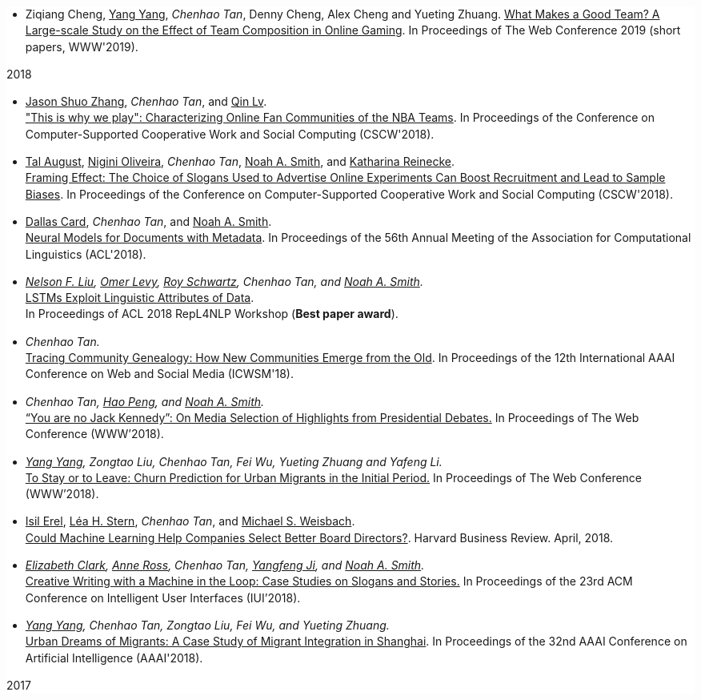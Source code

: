 * Ziqiang Cheng, [Yang Yang][yang_yang], _Chenhao Tan_, Denny Cheng, Alex Cheng and Yueting Zhuang. [What Makes a Good Team? A Large-scale Study on the Effect of Team Composition in Online Gaming][www19b_details]. 
	In Proceedings of The Web Conference 2019 (short papers, WWW'2019).


2018

* [Jason Shuo Zhang][shuo_zhang], _Chenhao Tan_, and [Qin Lv][qin_lv].   
	["This is why we play": Characterizing Online Fan Communities of the NBA Teams][cscw18a_details].
	In Proceedings of the Conference on Computer-Supported Cooperative Work and Social Computing (CSCW'2018).

* [Tal August][tal_august], [Nigini Oliveira][nigini_oliveira], _Chenhao Tan_, [Noah A. Smith][noah_smith], and [Katharina Reinecke][katharina_reinecke].   
	[Framing Effect: The Choice of Slogans Used to Advertise Online Experiments Can Boost Recruitment and Lead to Sample Biases][cscw18b_details].
In Proceedings of the Conference on Computer-Supported Cooperative Work and Social Computing (CSCW'2018).

* [Dallas Card][dallas_card], _Chenhao Tan_, and [Noah A. Smith][noah_smith].    
	[Neural Models for Documents with Metadata][acl18_details].
	In Proceedings of the 56th Annual Meeting of the Association for Computational Linguistics (ACL'2018).

* _[Nelson F. Liu][nelson_liu], [Omer Levy][omer_levy], [Roy Schwartz][roy_schwartz], Chenhao Tan, and [Noah A. Smith][noah_smith]._     
	[LSTMs Exploit Linguistic Attributes of Data](https://arxiv.org/abs/1805.11653).   
	In Proceedings of ACL 2018 RepL4NLP Workshop (**Best paper award**). 

* _Chenhao Tan._   
	[Tracing Community Genealogy: How New Communities Emerge from the Old][icwsm18_details]. 
	In Proceedings of the 12th International AAAI Conference on Web and Social Media (ICWSM'18).
* _Chenhao Tan, [Hao Peng][hao_peng], and [Noah A. Smith][noah_smith]._    
    [“You are no Jack Kennedy”: On Media Selection of Highlights from Presidential Debates.][www18a_details]
    In Proceedings of The Web Conference (WWW’2018).
* _[Yang Yang][yang_yang], Zongtao Liu, Chenhao Tan, Fei Wu, Yueting Zhuang and Yafeng Li._     
    [To Stay or to Leave: Churn Prediction for Urban Migrants in the Initial Period.][www18b_details]
    In Proceedings of The Web Conference (WWW’2018).
* [Isil Erel][isil_erel], [Léa H. Stern][lea_stern], _Chenhao Tan_, and [Michael S. Weisbach][michael_weisbach].     
    [Could Machine Learning Help Companies Select Better Board Directors?](https://hbr.org/2018/04/research-could-machine-learning-help-companies-select-better-board-directors). Harvard Business Review. April, 2018.
* _[Elizabeth Clark][elizabeth_clark], [Anne Ross][anne_ross], Chenhao Tan, [Yangfeng Ji][yangfeng_ji], and [Noah A. Smith][noah_smith]._    
    [Creative Writing with a Machine in the Loop: Case Studies on Slogans and Stories.][iui18_details]
    In Proceedings of the 23rd ACM Conference on Intelligent User Interfaces (IUI’2018).

* _[Yang Yang][yang_yang], Chenhao Tan, Zongtao Liu, Fei Wu, and Yueting Zhuang._    
    [Urban Dreams of Migrants: A Case Study of Migrant Integration in Shanghai][aaai18_details].
    In Proceedings of the 32nd AAAI Conference on Artificial Intelligence (AAAI'2018).


2017


[//]: <> (papers and files)
[emnlp20b_details]: papers/value-of-information.html
[emnlp20a_details]: papers/evaluate-human-rationales.html
[thesis_file]: /pubs/tan-thesis.pdf
[chi20ws_details]: /papers/human-centered-explanations-workshop.html
[chi20_details]: /papers/human-centered-tutorials.html
[fat20_details]: /papers/diverse-counterfactual-explanations.html
[emnlp19b_details]: /papers/explanation-pointers.html
[emnlp19a_details]: /papers/feature-importance.html
[tacl19_details]: /papers/persuasive-progress.html
[cscw19b_details]: /papers/intergroup-contact.html
[cscw19a_details]: /papers/content-removal.html
[fat19_details]: /papers/human-predictions.html
[naacl19_details]: /papers/nation-relations.html
[cscw18a_details]: /papers/online-offline.html
[cscw18b_details]: /papers/framing-sample.html
[icwsm18_details]: /papers/community-genealogy.html
[acl14_short_paper]: /pubs/statement-strength.pdf
[acl14_short_details]: /papers/statement-strength.html
[acl14_paper]: /pubs/wording-effects-message-propagation.pdf
[acl14_details]: /papers/wording-for-propagation.html
[acl17_details]: /papers/idea-relations.html
[acl18_details]: /papers/neural-topic-model-metadata.html
[aaai18_details]: /papers/migrant-integration.html
[iui18_details]: /papers/creative-writing-with-a-machine-in-the-loop.html
[emnlp17_details]: /papers/entity-lm.html
[www15_details]: /papers/multi-community.html
[www16a_details]: /papers/changemyview.html
[www18a_details]: /papers/debate-quotes.html
[www18b_details]: /papers/migrant-churn.html
[www19a_details]: /papers/community-success.html
[www19b_details]: /papers/team-composition.html
[delegability_details]: /papers/delegability.html
[tad16_details]: /papers/de-emphasis-fomc.html
[www16b_details]: /papers/polymath.html
[icwsm16b_details]: /papers/pairreddit.html
[icwsm16a_details]: /papers/lostinpropagation.html
[acl14_demo]: /retweetedmore
[nyt_quiz_link]: http://www.nytimes.com/interactive/2014/07/01/upshot/twitter-quiz.html
[nyt_link]: http://www.nytimes.com/2014/07/03/upshot/a-25-question-twitter-quiz-to-predict-retweets.html
[cikm13_paper]: /pubs/instant-foodie.pdf
[cikm13_details]: /papers/instant-foodie.html
[cikm13_slides]: /pubs/cikm-instant-foodie.pdf
[icwsm13_paper]: /pubs/social-topical-structure.pdf
[icwsm13_blog]: http://crowdresearch.org/blog/?p=7198
[icwsm13_details]: /papers/social-topical-structure.html
[icwsm13_slides]: /pubs/icwsm-social-topical-structure.pdf
[wsdm12_paper]: /pubs/personalization-on-text-comprehensibility.pdf
[wsdm12_details]: /papers/personalization-on-text-comprenhensibility.html
[wsdm12_slides]: /pubs/wsdm-personalization-text-comprehensibility.pdf
[gmo_workshop_link]: https://confluence.cornell.edu/display/llresearch/HedgingFramingGMOs
[gmopaper]: /pubs/gmostyle.pdf
[neurocomputing12_paper]: /pubs/on-optimization-of-expertise-matching.pdf
[neurocomputing12_details]: /papers/expertise-matching.html
[kdd11_paper]: /pubs/user-level-sentiment-analysis-incorporating-social-networks.pdf
[kdd11_poster]: /pubs/user-level-sentiment-poster.jpg
[kdd11_details]: /papers/user-level-sentiment.html
[icwsm11_paper]: /pubs/bad-news-travel-faster.pdf
[icwsm11_details]: /papers/bad-news-travel-faster.html
[icwsm11_poster]: /pubs/bad-news-travel-faster-poster.pdf
[acl11_paper]: /pubs/bilingual-joint-learning.pdf
[acl11_details]: /papers/bilingual-joint-learning.html
[sdm11_paper]: /pubs/online-NMF.pdf
[sdm11_details]: /papers/online-nmf.html
[kdd10_paper]: /pubs/social-action-tracking.pdf
[kdd10_slides]: /pubs/social-action-tracking.pptx
[kdd10_video]: http://videolectures.net/kdd2010_tan_sat/
[kdd10_old_details]: http://www.arnetminer.org/stnt
[kdd10_details]: /papers/social-action-tracking.html
[wic10_paper]: /pubs/expert-matching.pdf
[wic10_details]: /papers/expertise-matching.html
[//]: <> (links for collaborators)
[lada_adamic]: http://www.ladamic.com/
[tal_august]: https://homes.cs.washington.edu/~taugust/
[claire_cardie]: http://www.cs.cornell.edu/home/cardie/
[jon_cai]: https://joncaizheng.com/
[ed_chi]: http://www-users.cs.umn.edu/~echi/
[eunsol_choi]: http://homes.cs.washington.edu/~eunsol/home.html
[yejin_choi]: https://homes.cs.washington.edu/~yejin/
[dallas_card]: http://www.cs.cmu.edu/~dcard/
[sam_carton]: http://scarton.people.si.umich.edu/
[tiago_cunha]: https://sites.google.com/site/tiagocunha87/
[elizabeth_clark]: https://homes.cs.washington.edu/~eaclark7/
[cristian_danescu_niculescu_mizil]: http://www.cs.cornell.edu/~cristian/
[isil_erel]: http://u.osu.edu/erel-koksal.1/
[adrien_friggeri]: http://www.friggeri.net/
[evgeniy_gabrilovich]: http://www.cs.technion.ac.il/~gabr/
[xiaochuang_han]: https://xhan77.github.io/
[jack_hessel]: http://www.cs.cornell.edu/~jhessel/
[chaochun_hsu]: https://joe32140.github.io/
[david_huffaker]: http://www.davehuffaker.com
[david_jurgens]: http://jurgens.people.si.umich.edu/
[jon_kleinberg]: http://www.cs.cornell.edu/home/kleinber
[gueorgi_kossinets]: https://sites.google.com/site/gkossinets/
[vivian_lai]: https://vivlai.github.io/
[lillian_lee]: http://www.cs.cornell.edu/home/llee
[tao_lei]: http://people.csail.mit.edu/taolei/
[omer_levy]: https://levyomer.wordpress.com/
[ping_li]: http://www.stat.cornell.edu/~li/
[han_liu]: https://mrsata.github.io/
[nelson_liu]: https://homes.cs.washington.edu/~nfliu/
[bin_lu]: http://sites.google.com/site/lubin2010/
[brian_lubars]: http://blubars.github.io/pages/about.html
[qin_lv]: https://www.cs.colorado.edu/~lv/
[michael_macy]: http://www.soc.cornell.edu/faculty/macy.html
[sendhil_mullainathan]: http://scholar.harvard.edu/sendhil/home
[vlad_niculae]: http://vene.ro/
[ziad_obermeyer]: http://ziadobermeyer.com/
[nigini_oliveira]: https://sites.google.com/view/nigini/
[katharina_reinecke]: https://homes.cs.washington.edu/~reinecke/index.html
[bo_pang]: https://sites.google.com/site/bopang42/
[hao_peng]: https://homes.cs.washington.edu/~hapeng/
[anirudh_rathore]: https://rathoreanirudh.github.io/
[daniel_romero]: http://www.dromero.org/
[anne_ross]: https://homes.cs.washington.edu/~ansross/
[roy_schwartz]: https://homes.cs.washington.edu/~roysch/
[amit_sharma]: http://www.amitsharma.in/
[noah_smith]: http://homes.cs.washington.edu/~nasmith/
[alex_smola]: alex.smola.org
[lea_stern]: http://www.leastern.com/
[jimeng_sun]: http://www.sunlab.org/
[jie_tang]: http://keg.cs.tsinghua.edu.cn/persons/johan_ugander
[johan_ugander]: http://people.cam.cornell.edu/~jugander/
[fei_wang]: http://sites.google.com/site/feiwang03/
[shaomei_wu]: http://www.cs.cornell.edu/~sw475/
[ming_zhou]: http://research.microsoft.com/en-us/people/mingzhou
[sebastian_martschat]: http://smartschat.de/
[yangfeng_ji]: http://jiyfeng.github.io/
[michael_weisbach]: https://u.osu.edu/weisbach.2/
[yang_yang]: http://yangy.org/
[shuo_zhang]: http://www.jasondarkblue.com/